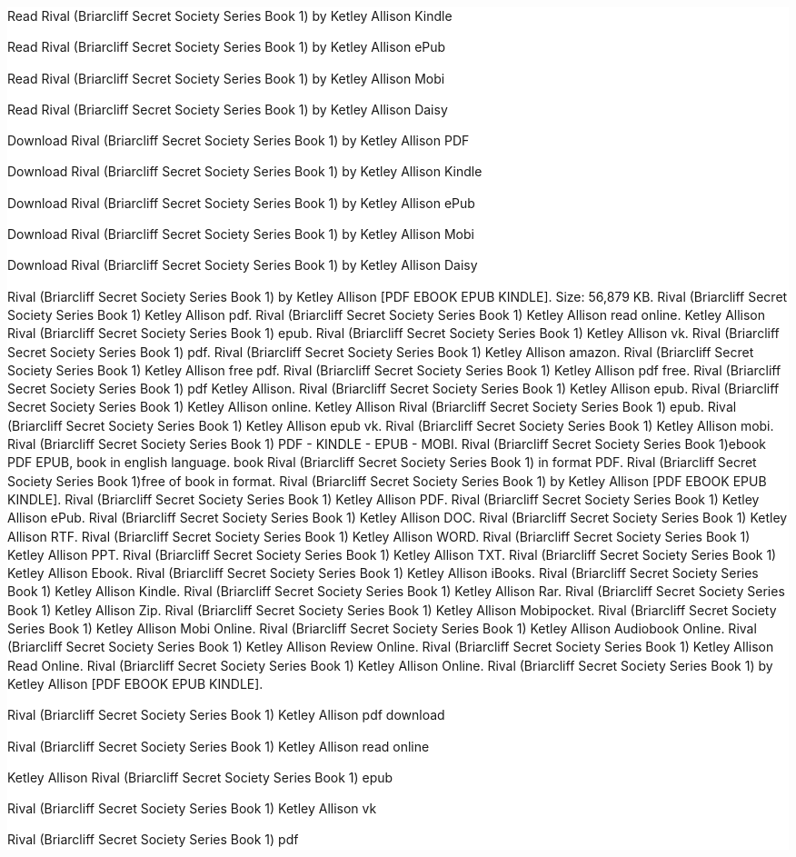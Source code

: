Read Rival (Briarcliff Secret Society Series Book 1) by Ketley Allison Kindle

Read Rival (Briarcliff Secret Society Series Book 1) by Ketley Allison ePub

Read Rival (Briarcliff Secret Society Series Book 1) by Ketley Allison Mobi

Read Rival (Briarcliff Secret Society Series Book 1) by Ketley Allison Daisy

Download Rival (Briarcliff Secret Society Series Book 1) by Ketley Allison PDF

Download Rival (Briarcliff Secret Society Series Book 1) by Ketley Allison Kindle

Download Rival (Briarcliff Secret Society Series Book 1) by Ketley Allison ePub

Download Rival (Briarcliff Secret Society Series Book 1) by Ketley Allison Mobi

Download Rival (Briarcliff Secret Society Series Book 1) by Ketley Allison Daisy

Rival (Briarcliff Secret Society Series Book 1) by Ketley Allison [PDF EBOOK EPUB KINDLE]. Size: 56,879 KB. Rival (Briarcliff Secret Society Series Book 1) Ketley Allison pdf. Rival (Briarcliff Secret Society Series Book 1) Ketley Allison read online. Ketley Allison Rival (Briarcliff Secret Society Series Book 1) epub. Rival (Briarcliff Secret Society Series Book 1) Ketley Allison vk. Rival (Briarcliff Secret Society Series Book 1) pdf. Rival (Briarcliff Secret Society Series Book 1) Ketley Allison amazon. Rival (Briarcliff Secret Society Series Book 1) Ketley Allison free pdf. Rival (Briarcliff Secret Society Series Book 1) Ketley Allison pdf free. Rival (Briarcliff Secret Society Series Book 1) pdf Ketley Allison. Rival (Briarcliff Secret Society Series Book 1) Ketley Allison epub. Rival (Briarcliff Secret Society Series Book 1) Ketley Allison online. Ketley Allison Rival (Briarcliff Secret Society Series Book 1) epub. Rival (Briarcliff Secret Society Series Book 1) Ketley Allison epub vk. Rival (Briarcliff Secret Society Series Book 1) Ketley Allison mobi. Rival (Briarcliff Secret Society Series Book 1) PDF - KINDLE - EPUB - MOBI. Rival (Briarcliff Secret Society Series Book 1)ebook PDF EPUB, book in english language. book Rival (Briarcliff Secret Society Series Book 1) in format PDF. Rival (Briarcliff Secret Society Series Book 1)free of book in format. Rival (Briarcliff Secret Society Series Book 1) by Ketley Allison [PDF EBOOK EPUB KINDLE]. Rival (Briarcliff Secret Society Series Book 1) Ketley Allison PDF. Rival (Briarcliff Secret Society Series Book 1) Ketley Allison ePub. Rival (Briarcliff Secret Society Series Book 1) Ketley Allison DOC. Rival (Briarcliff Secret Society Series Book 1) Ketley Allison RTF. Rival (Briarcliff Secret Society Series Book 1) Ketley Allison WORD. Rival (Briarcliff Secret Society Series Book 1) Ketley Allison PPT. Rival (Briarcliff Secret Society Series Book 1) Ketley Allison TXT. Rival (Briarcliff Secret Society Series Book 1) Ketley Allison Ebook. Rival (Briarcliff Secret Society Series Book 1) Ketley Allison iBooks. Rival (Briarcliff Secret Society Series Book 1) Ketley Allison Kindle. Rival (Briarcliff Secret Society Series Book 1) Ketley Allison Rar. Rival (Briarcliff Secret Society Series Book 1) Ketley Allison Zip. Rival (Briarcliff Secret Society Series Book 1) Ketley Allison Mobipocket. Rival (Briarcliff Secret Society Series Book 1) Ketley Allison Mobi Online. Rival (Briarcliff Secret Society Series Book 1) Ketley Allison Audiobook Online. Rival (Briarcliff Secret Society Series Book 1) Ketley Allison Review Online. Rival (Briarcliff Secret Society Series Book 1) Ketley Allison Read Online. Rival (Briarcliff Secret Society Series Book 1) Ketley Allison Online. Rival (Briarcliff Secret Society Series Book 1) by Ketley Allison [PDF EBOOK EPUB KINDLE].

Rival (Briarcliff Secret Society Series Book 1) Ketley Allison pdf download

Rival (Briarcliff Secret Society Series Book 1) Ketley Allison read online

Ketley Allison Rival (Briarcliff Secret Society Series Book 1) epub

Rival (Briarcliff Secret Society Series Book 1) Ketley Allison vk

Rival (Briarcliff Secret Society Series Book 1) pdf
